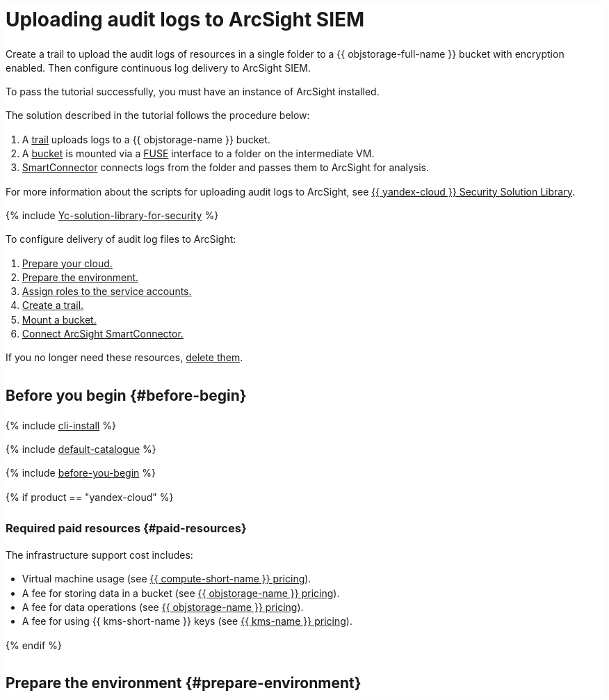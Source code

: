 # Uploading audit logs to ArcSight SIEM

Create a trail to upload the audit logs of resources in a single folder to a {{ objstorage-full-name }} bucket with encryption enabled. Then configure continuous log delivery to ArcSight SIEM.

To pass the tutorial successfully, you must have an instance of ArcSight installed.

The solution described in the tutorial follows the procedure below:
1. A [trail](../concepts/trail.md) uploads logs to a {{ objstorage-name }} bucket.
1. A [bucket](../../storage/concepts/bucket.md) is mounted via a [FUSE](https://en.wikipedia.org/wiki/Filesystem_in_Userspace) interface to a folder on the intermediate VM.
1. [SmartConnector](https://www.microfocus.com/documentation/arcsight/arcsight-smartconnectors/AS_SmartConn_getstart_HTML/) connects logs from the folder and passes them to ArcSight for analysis.

For more information about the scripts for uploading audit logs to ArcSight, see [{{ yandex-cloud }} Security Solution Library](https://github.com/yandex-cloud/yc-solution-library-for-security/tree/master/auditlogs/export-auditlogs-to-ArcSight#two-log-shipping-scenarios).

{% include [Yc-solution-library-for-security](../../_includes/security-solution-library.md) %}

To configure delivery of audit log files to ArcSight:

1. [Prepare your cloud.](#before-begin)
1. [Prepare the environment.](#prepare-environment)
1. [Assign roles to the service accounts.](#add-roles)
1. [Create a trail.](#create-trail)
1. [Mount a bucket.](#mount-bucket)
1. [Connect ArcSight SmartConnector.](#configure-arcsight)

If you no longer need these resources, [delete them](#clear-out).

## Before you begin {#before-begin}

{% include [cli-install](../../_includes/cli-install.md) %}

{% include [default-catalogue](../../_includes/default-catalogue.md) %}

{% include [before-you-begin](../../_tutorials/_tutorials_includes/before-you-begin.md) %}

{% if product == "yandex-cloud" %}

### Required paid resources {#paid-resources}

The infrastructure support cost includes:

* Virtual machine usage (see [{{ compute-short-name }} pricing](../../compute/pricing.md)).
* A fee for storing data in a bucket (see [{{ objstorage-name }} pricing](../../storage/pricing.md#prices-storage)).
* A fee for data operations (see [{{ objstorage-name }} pricing](../../storage/pricing.md#prices-operations)).
* A fee for using {{ kms-short-name }} keys (see [{{ kms-name }} pricing](../../kms/pricing.md#prices)).

{% endif %}

## Prepare the environment {#prepare-environment}
